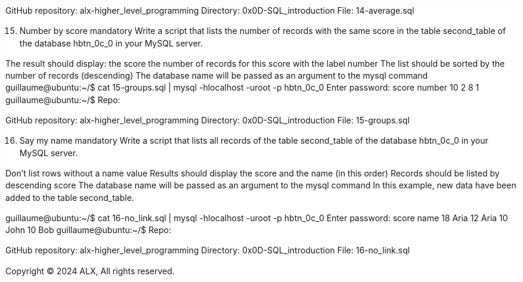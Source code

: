 GitHub repository: alx-higher_level_programming
Directory: 0x0D-SQL_introduction
File: 14-average.sql
  
15. Number by score
mandatory
Write a script that lists the number of records with the same score in the table second_table of the database hbtn_0c_0 in your MySQL server.

The result should display:
the score
the number of records for this score with the label number
The list should be sorted by the number of records (descending)
The database name will be passed as an argument to the mysql command
guillaume@ubuntu:~/$ cat 15-groups.sql | mysql -hlocalhost -uroot -p hbtn_0c_0
Enter password: 
score   number
10  2
8   1
guillaume@ubuntu:~/$ 
Repo:

GitHub repository: alx-higher_level_programming
Directory: 0x0D-SQL_introduction
File: 15-groups.sql
  
16. Say my name
mandatory
Write a script that lists all records of the table second_table of the database hbtn_0c_0 in your MySQL server.

Don’t list rows without a name value
Results should display the score and the name (in this order)
Records should be listed by descending score
The database name will be passed as an argument to the mysql command
In this example, new data have been added to the table second_table.

guillaume@ubuntu:~/$ cat 16-no_link.sql | mysql -hlocalhost -uroot -p hbtn_0c_0
Enter password: 
score   name
18  Aria
12  Aria
10  John
10  Bob
guillaume@ubuntu:~/$ 
Repo:

GitHub repository: alx-higher_level_programming
Directory: 0x0D-SQL_introduction
File: 16-no_link.sql
  
Copyright © 2024 ALX, All rights reserved.

